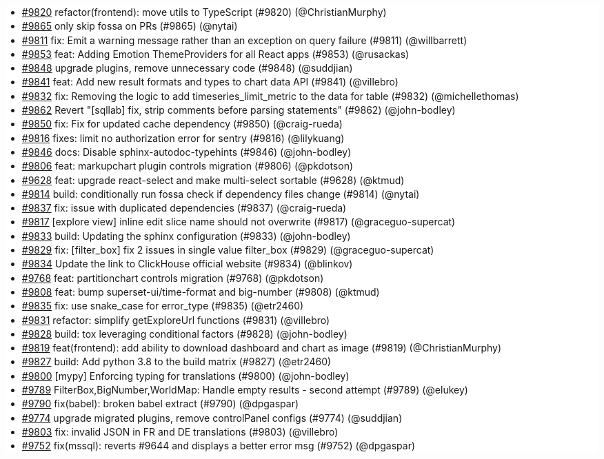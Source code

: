 - [#9820](https://github.com/apache/incubator-superset/pull/9820) refactor(frontend): move utils to TypeScript (#9820) (@ChristianMurphy)
- [#9865](https://github.com/apache/incubator-superset/pull/9865) only skip fossa on PRs (#9865) (@nytai)
- [#9811](https://github.com/apache/incubator-superset/pull/9811) fix: Emit a warning message rather than an exception on query failure (#9811) (@willbarrett)
- [#9853](https://github.com/apache/incubator-superset/pull/9853) feat: Adding Emotion ThemeProviders for all React apps (#9853) (@rusackas)
- [#9848](https://github.com/apache/incubator-superset/pull/9848) upgrade plugins, remove unnecessary code (#9848) (@suddjian)
- [#9841](https://github.com/apache/incubator-superset/pull/9841) feat: Add new result formats and types to chart data API (#9841) (@villebro)
- [#9832](https://github.com/apache/incubator-superset/pull/9832) fix: Removing the logic to add timeseries_limit_metric to the data for table (#9832) (@michellethomas)
- [#9862](https://github.com/apache/incubator-superset/pull/9862) Revert "[sqllab] fix, strip comments before parsing statements" (#9862) (@john-bodley)
- [#9850](https://github.com/apache/incubator-superset/pull/9850) fix: Fix for updated cache dependency (#9850) (@craig-rueda)
- [#9816](https://github.com/apache/incubator-superset/pull/9816) fixes: limit no authorization error for sentry (#9816) (@lilykuang)
- [#9846](https://github.com/apache/incubator-superset/pull/9846) docs: Disable sphinx-autodoc-typehints (#9846) (@john-bodley)
- [#9806](https://github.com/apache/incubator-superset/pull/9806) feat: markupchart plugin controls migration (#9806) (@pkdotson)
- [#9628](https://github.com/apache/incubator-superset/pull/9628) feat: upgrade react-select and make multi-select sortable (#9628) (@ktmud)
- [#9814](https://github.com/apache/incubator-superset/pull/9814) build: conditionally run fossa check if dependency files change (#9814) (@nytai)
- [#9837](https://github.com/apache/incubator-superset/pull/9837) fix: issue with duplicated dependencies (#9837) (@craig-rueda)
- [#9817](https://github.com/apache/incubator-superset/pull/9817) [explore view] inline edit slice name should not overwrite (#9817) (@graceguo-supercat)
- [#9833](https://github.com/apache/incubator-superset/pull/9833) build: Updating the sphinx configuration (#9833) (@john-bodley)
- [#9829](https://github.com/apache/incubator-superset/pull/9829) fix: [filter_box] fix 2 issues in single value filter_box (#9829) (@graceguo-supercat)
- [#9834](https://github.com/apache/incubator-superset/pull/9834) Update the link to ClickHouse official website (#9834) (@blinkov)
- [#9768](https://github.com/apache/incubator-superset/pull/9768) feat: partitionchart controls migration (#9768) (@pkdotson)
- [#9808](https://github.com/apache/incubator-superset/pull/9808) feat: bump superset-ui/time-format and big-number (#9808) (@ktmud)
- [#9835](https://github.com/apache/incubator-superset/pull/9835) fix: use snake_case for error_type (#9835) (@etr2460)
- [#9831](https://github.com/apache/incubator-superset/pull/9831) refactor: simplify getExploreUrl functions (#9831) (@villebro)
- [#9828](https://github.com/apache/incubator-superset/pull/9828) build: tox leveraging conditional factors (#9828) (@john-bodley)
- [#9819](https://github.com/apache/incubator-superset/pull/9819) feat(frontend): add ability to download dashboard and chart as image (#9819) (@ChristianMurphy)
- [#9827](https://github.com/apache/incubator-superset/pull/9827) build: Add python 3.8 to the build matrix (#9827) (@etr2460)
- [#9800](https://github.com/apache/incubator-superset/pull/9800) [mypy] Enforcing typing for translations (#9800) (@john-bodley)
- [#9789](https://github.com/apache/incubator-superset/pull/9789) FilterBox,BigNumber,WorldMap: Handle empty results - second attempt (#9789) (@elukey)
- [#9790](https://github.com/apache/incubator-superset/pull/9790) fix(babel): broken babel extract (#9790) (@dpgaspar)
- [#9774](https://github.com/apache/incubator-superset/pull/9774) upgrade migrated plugins, remove controlPanel configs (#9774) (@suddjian)
- [#9803](https://github.com/apache/incubator-superset/pull/9803) fix: invalid JSON in FR and DE translations (#9803) (@villebro)
- [#9752](https://github.com/apache/incubator-superset/pull/9752) fix(mssql): reverts #9644 and displays a better error msg (#9752) (@dpgaspar)